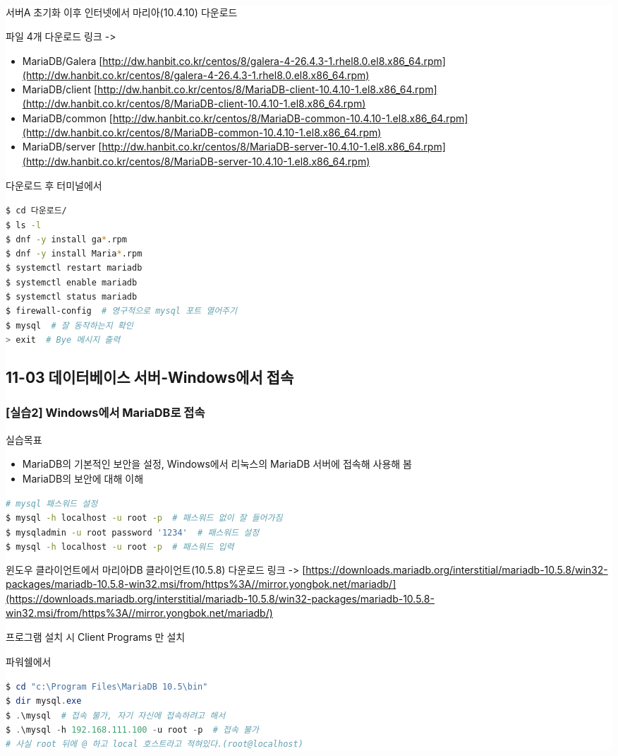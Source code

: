 서버A 초기화 이후 인터넷에서 마리아(10.4.10) 다운로드

파일 4개 다운로드 링크 ->
- MariaDB/Galera [http://dw.hanbit.co.kr/centos/8/galera-4-26.4.3-1.rhel8.0.el8.x86_64.rpm](http://dw.hanbit.co.kr/centos/8/galera-4-26.4.3-1.rhel8.0.el8.x86_64.rpm)
- MariaDB/client [http://dw.hanbit.co.kr/centos/8/MariaDB-client-10.4.10-1.el8.x86_64.rpm](http://dw.hanbit.co.kr/centos/8/MariaDB-client-10.4.10-1.el8.x86_64.rpm)
- MariaDB/common [http://dw.hanbit.co.kr/centos/8/MariaDB-common-10.4.10-1.el8.x86_64.rpm](http://dw.hanbit.co.kr/centos/8/MariaDB-common-10.4.10-1.el8.x86_64.rpm)
- MariaDB/server [http://dw.hanbit.co.kr/centos/8/MariaDB-server-10.4.10-1.el8.x86_64.rpm](http://dw.hanbit.co.kr/centos/8/MariaDB-server-10.4.10-1.el8.x86_64.rpm)

다운로드 후 터미널에서

```bash
$ cd 다운로드/
$ ls -l
$ dnf -y install ga*.rpm
$ dnf -y install Maria*.rpm
$ systemctl restart mariadb
$ systemctl enable mariadb
$ systemctl status mariadb
$ firewall-config  # 영구적으로 mysql 포트 열어주기
$ mysql  # 잘 동작하는지 확인
> exit  # Bye 메시지 출력
```

## 11-03 데이터베이스 서버-Windows에서 접속

### [실습2] Windows에서 MariaDB로 접속

실습목표
- MariaDB의 기본적인 보안을 설정, Windows에서 리눅스의 MariaDB 서버에 접속해 사용해 봄
- MariaDB의 보안에 대해 이해

```bash
# mysql 패스워드 설정
$ mysql -h localhost -u root -p  # 패스워드 없이 잘 들어가짐
$ mysqladmin -u root password '1234'  # 패스워드 설정
$ mysql -h localhost -u root -p  # 패스워드 입력
```

윈도우 클라이언트에서
마리아DB 클라이언트(10.5.8) 다운로드 링크 -> [https://downloads.mariadb.org/interstitial/mariadb-10.5.8/win32-packages/mariadb-10.5.8-win32.msi/from/https%3A//mirror.yongbok.net/mariadb/](https://downloads.mariadb.org/interstitial/mariadb-10.5.8/win32-packages/mariadb-10.5.8-win32.msi/from/https%3A//mirror.yongbok.net/mariadb/)

프로그램 설치 시 Client Programs 만 설치

파워쉘에서

```powershell
$ cd "c:\Program Files\MariaDB 10.5\bin"
$ dir mysql.exe
$ .\mysql  # 접속 불가, 자기 자신에 접속하려고 해서
$ .\mysql -h 192.168.111.100 -u root -p  # 접속 불가
# 사실 root 뒤에 @ 하고 local 호스트라고 적혀있다.(root@localhost)
```
